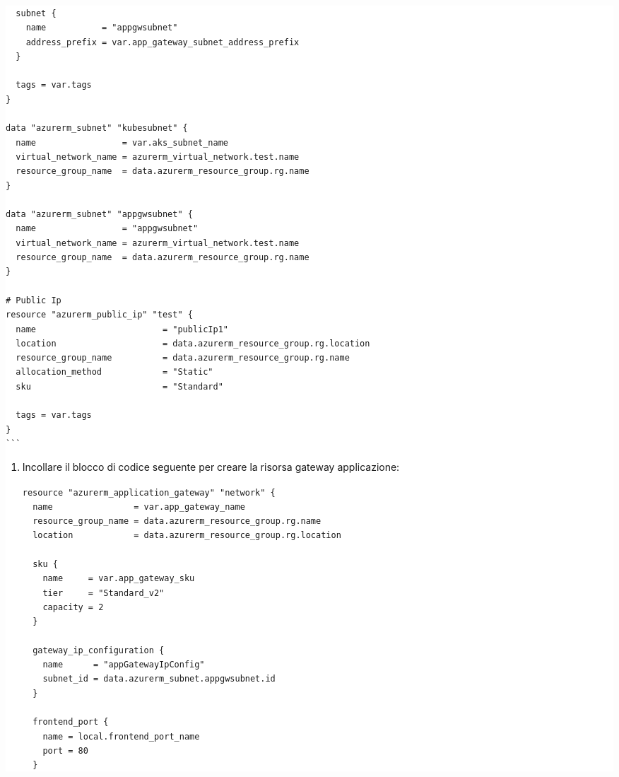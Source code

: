       subnet {
        name           = "appgwsubnet"
        address_prefix = var.app_gateway_subnet_address_prefix
      }

      tags = var.tags
    }

    data "azurerm_subnet" "kubesubnet" {
      name                 = var.aks_subnet_name
      virtual_network_name = azurerm_virtual_network.test.name
      resource_group_name  = data.azurerm_resource_group.rg.name
    }

    data "azurerm_subnet" "appgwsubnet" {
      name                 = "appgwsubnet"
      virtual_network_name = azurerm_virtual_network.test.name
      resource_group_name  = data.azurerm_resource_group.rg.name
    }

    # Public Ip 
    resource "azurerm_public_ip" "test" {
      name                         = "publicIp1"
      location                     = data.azurerm_resource_group.rg.location
      resource_group_name          = data.azurerm_resource_group.rg.name
      allocation_method            = "Static"
      sku                          = "Standard"

      tags = var.tags
    }
    ```

1. Incollare il blocco di codice seguente per creare la risorsa gateway applicazione:

    ```hcl
    resource "azurerm_application_gateway" "network" {
      name                = var.app_gateway_name
      resource_group_name = data.azurerm_resource_group.rg.name
      location            = data.azurerm_resource_group.rg.location

      sku {
        name     = var.app_gateway_sku
        tier     = "Standard_v2"
        capacity = 2
      }

      gateway_ip_configuration {
        name      = "appGatewayIpConfig"
        subnet_id = data.azurerm_subnet.appgwsubnet.id
      }

      frontend_port {
        name = local.frontend_port_name
        port = 80
      }
